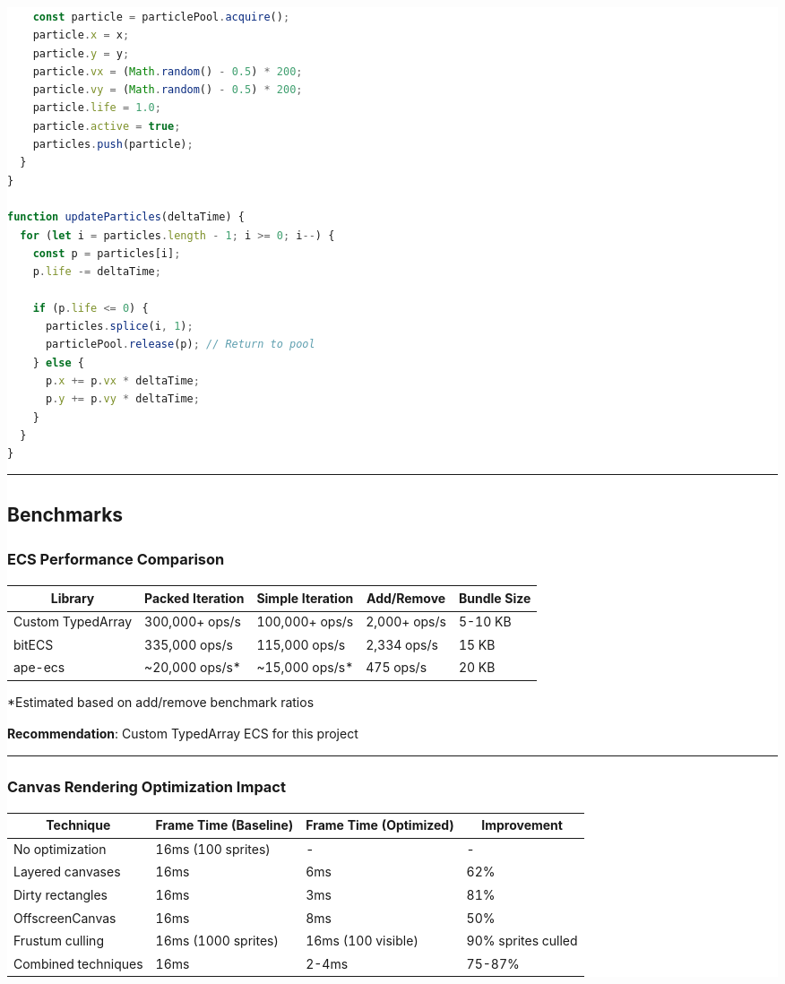 ```javascript
    const particle = particlePool.acquire();
    particle.x = x;
    particle.y = y;
    particle.vx = (Math.random() - 0.5) * 200;
    particle.vy = (Math.random() - 0.5) * 200;
    particle.life = 1.0;
    particle.active = true;
    particles.push(particle);
  }
}

function updateParticles(deltaTime) {
  for (let i = particles.length - 1; i >= 0; i--) {
    const p = particles[i];
    p.life -= deltaTime;

    if (p.life <= 0) {
      particles.splice(i, 1);
      particlePool.release(p); // Return to pool
    } else {
      p.x += p.vx * deltaTime;
      p.y += p.vy * deltaTime;
    }
  }
}
```

---

## Benchmarks

### ECS Performance Comparison

| Library | Packed Iteration | Simple Iteration | Add/Remove | Bundle Size |
|---------|-----------------|------------------|------------|-------------|
| Custom TypedArray | 300,000+ ops/s | 100,000+ ops/s | 2,000+ ops/s | 5-10 KB |
| bitECS | 335,000 ops/s | 115,000 ops/s | 2,334 ops/s | 15 KB |
| ape-ecs | ~20,000 ops/s* | ~15,000 ops/s* | 475 ops/s | 20 KB |

*Estimated based on add/remove benchmark ratios

**Recommendation**: Custom TypedArray ECS for this project

---

### Canvas Rendering Optimization Impact

| Technique | Frame Time (Baseline) | Frame Time (Optimized) | Improvement |
|-----------|----------------------|------------------------|-------------|
| No optimization | 16ms (100 sprites) | - | - |
| Layered canvases | 16ms | 6ms | 62% |
| Dirty rectangles | 16ms | 3ms | 81% |
| OffscreenCanvas | 16ms | 8ms | 50% |
| Frustum culling | 16ms (1000 sprites) | 16ms (100 visible) | 90% sprites culled |
| Combined techniques | 16ms | 2-4ms | 75-87% |
